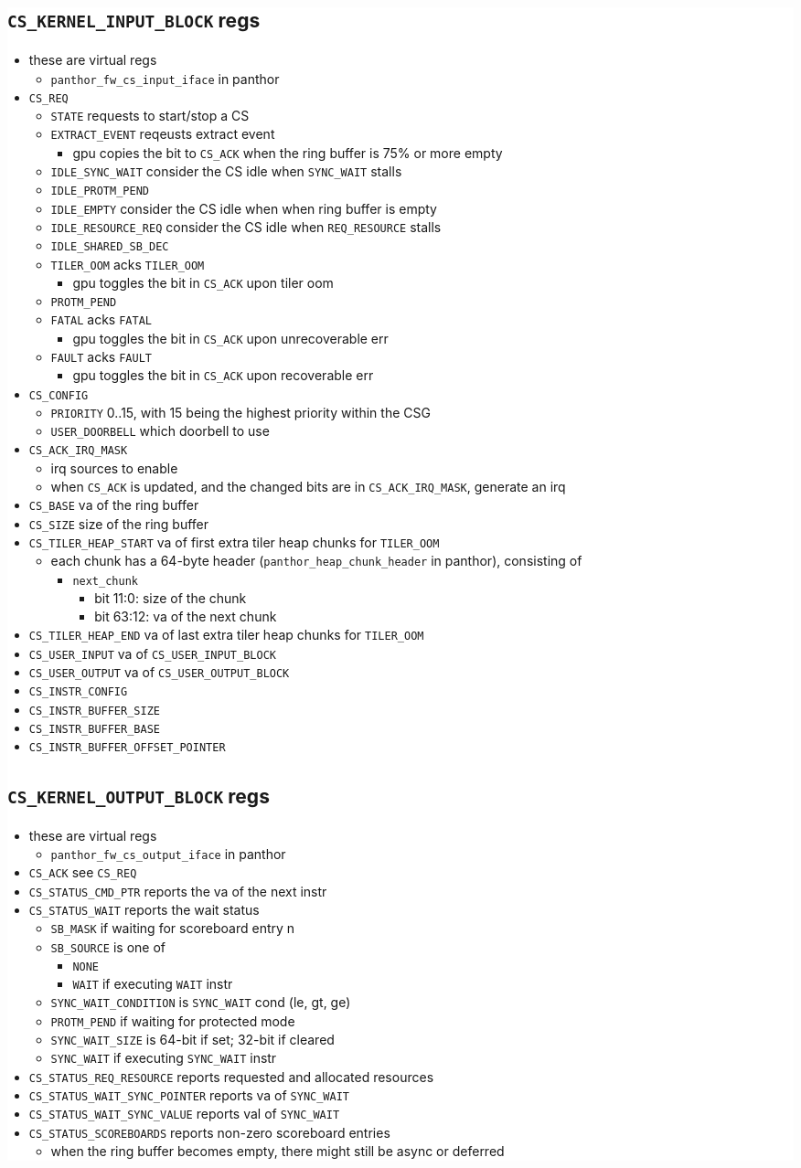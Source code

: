 ## `CS_KERNEL_INPUT_BLOCK` regs

- these are virtual regs
  - `panthor_fw_cs_input_iface` in panthor
- `CS_REQ`
  - `STATE` requests to start/stop a CS
  - `EXTRACT_EVENT` reqeusts extract event
    - gpu copies the bit to `CS_ACK` when the ring buffer is 75% or more empty
  - `IDLE_SYNC_WAIT` consider the CS idle when `SYNC_WAIT` stalls
  - `IDLE_PROTM_PEND`
  - `IDLE_EMPTY` consider the CS idle when when ring buffer is empty
  - `IDLE_RESOURCE_REQ` consider the CS idle when `REQ_RESOURCE` stalls
  - `IDLE_SHARED_SB_DEC`
  - `TILER_OOM` acks `TILER_OOM`
    - gpu toggles the bit in `CS_ACK` upon tiler oom
  - `PROTM_PEND`
  - `FATAL` acks `FATAL`
    - gpu toggles the bit in `CS_ACK` upon unrecoverable err
  - `FAULT` acks `FAULT`
    - gpu toggles the bit in `CS_ACK` upon recoverable err
- `CS_CONFIG`
  - `PRIORITY` 0..15, with 15 being the highest priority within the CSG
  - `USER_DOORBELL` which doorbell to use
- `CS_ACK_IRQ_MASK`
  - irq sources to enable
  - when `CS_ACK` is updated, and the changed bits are in `CS_ACK_IRQ_MASK`,
    generate an irq
- `CS_BASE` va of the ring buffer
- `CS_SIZE` size of the ring buffer
- `CS_TILER_HEAP_START` va of first extra tiler heap chunks for `TILER_OOM`
  - each chunk has a 64-byte header (`panthor_heap_chunk_header` in panthor),
    consisting of
    - `next_chunk`
      - bit 11:0: size of the chunk
      - bit 63:12: va of the next chunk
- `CS_TILER_HEAP_END` va of last extra tiler heap chunks for `TILER_OOM`
- `CS_USER_INPUT` va of `CS_USER_INPUT_BLOCK`
- `CS_USER_OUTPUT` va of `CS_USER_OUTPUT_BLOCK`
- `CS_INSTR_CONFIG`
- `CS_INSTR_BUFFER_SIZE`
- `CS_INSTR_BUFFER_BASE`
- `CS_INSTR_BUFFER_OFFSET_POINTER`

## `CS_KERNEL_OUTPUT_BLOCK` regs

- these are virtual regs
  - `panthor_fw_cs_output_iface` in panthor
- `CS_ACK` see `CS_REQ`
- `CS_STATUS_CMD_PTR` reports the va of the next instr
- `CS_STATUS_WAIT` reports the wait status
  - `SB_MASK` if waiting for scoreboard entry n
  - `SB_SOURCE` is one of
    - `NONE`
    - `WAIT` if executing `WAIT` instr
  - `SYNC_WAIT_CONDITION` is `SYNC_WAIT` cond (le, gt, ge)
  - `PROTM_PEND` if waiting for protected mode
  - `SYNC_WAIT_SIZE` is 64-bit if set; 32-bit if cleared
  - `SYNC_WAIT` if executing `SYNC_WAIT` instr
- `CS_STATUS_REQ_RESOURCE` reports requested and allocated resources
- `CS_STATUS_WAIT_SYNC_POINTER` reports va of `SYNC_WAIT`
- `CS_STATUS_WAIT_SYNC_VALUE` reports val of `SYNC_WAIT`
- `CS_STATUS_SCOREBOARDS` reports non-zero scoreboard entries
  - when the ring buffer becomes empty, there might still be async or deferred
